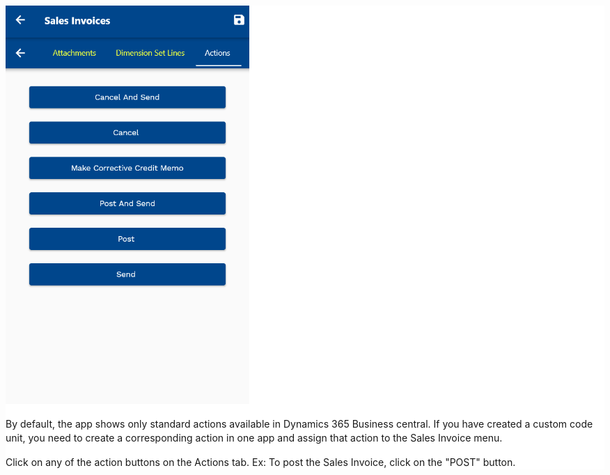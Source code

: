 <img src="/images/ScreenShots/d365bc/ar/invoice/rikdata_d365bc_ar_invoice_09.PNG" width="350"/>

By default, the app shows only standard actions available in Dynamics 365 Business central. If you have created a custom code unit, you need to create a corresponding action in one app and assign that action to the Sales Invoice menu.

Click on any of the action buttons on the Actions tab. Ex: To post the Sales Invoice, click on the "POST" button.
